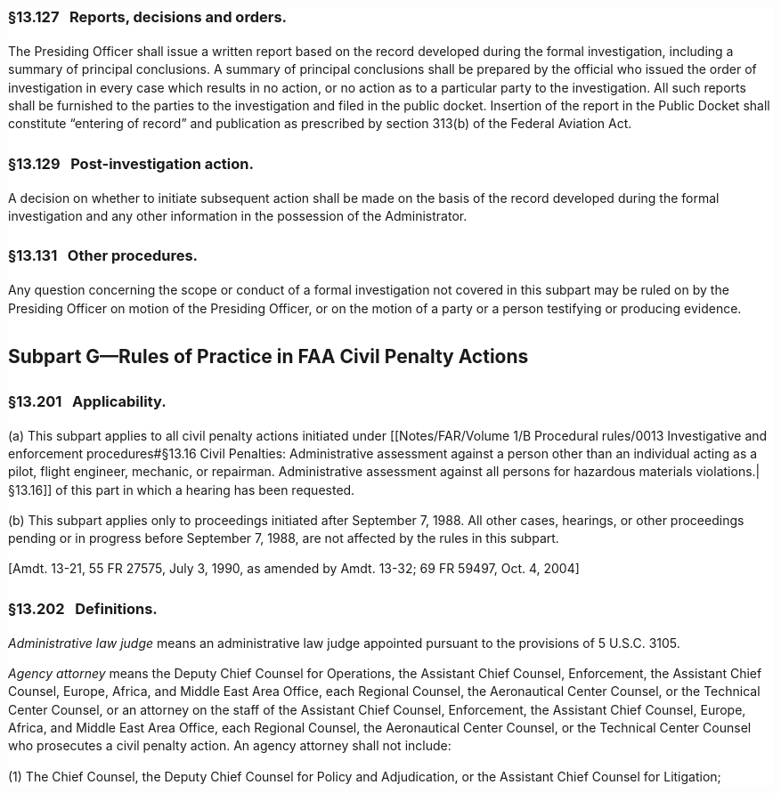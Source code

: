 ### §13.127   Reports, decisions and orders.

The Presiding Officer shall issue a written report based on the record developed during the formal investigation, including a summary of principal conclusions. A summary of principal conclusions shall be prepared by the official who issued the order of investigation in every case which results in no action, or no action as to a particular party to the investigation. All such reports shall be furnished to the parties to the investigation and filed in the public docket. Insertion of the report in the Public Docket shall constitute “entering of record” and publication as prescribed by section 313(b) of the Federal Aviation Act.

### §13.129   Post-investigation action.

A decision on whether to initiate subsequent action shall be made on the basis of the record developed during the formal investigation and any other information in the possession of the Administrator.

### §13.131   Other procedures.

Any question concerning the scope or conduct of a formal investigation not covered in this subpart may be ruled on by the Presiding Officer on motion of the Presiding Officer, or on the motion of a party or a person testifying or producing evidence.

## Subpart G—Rules of Practice in FAA Civil Penalty Actions

### §13.201   Applicability.

\(a\) This subpart applies to all civil penalty actions initiated under [[Notes/FAR/Volume 1/B Procedural rules/0013 Investigative and enforcement procedures#§13.16   Civil Penalties: Administrative assessment against a person other than an individual acting as a pilot, flight engineer, mechanic, or repairman. Administrative assessment against all persons for hazardous materials violations.\|§13.16]] of this part in which a hearing has been requested.

\(b\) This subpart applies only to proceedings initiated after September 7, 1988. All other cases, hearings, or other proceedings pending or in progress before September 7, 1988, are not affected by the rules in this subpart.

\[Amdt. 13-21, 55 FR 27575, July 3, 1990, as amended by Amdt. 13-32; 69 FR 59497, Oct. 4, 2004\]

### §13.202   Definitions.

*Administrative law judge* means an administrative law judge appointed pursuant to the provisions of 5 U.S.C. 3105.

*Agency attorney* means the Deputy Chief Counsel for Operations, the Assistant Chief Counsel, Enforcement, the Assistant Chief Counsel, Europe, Africa, and Middle East Area Office, each Regional Counsel, the Aeronautical Center Counsel, or the Technical Center Counsel, or an attorney on the staff of the Assistant Chief Counsel, Enforcement, the Assistant Chief Counsel, Europe, Africa, and Middle East Area Office, each Regional Counsel, the Aeronautical Center Counsel, or the Technical Center Counsel who prosecutes a civil penalty action. An agency attorney shall not include:

\(1\) The Chief Counsel, the Deputy Chief Counsel for Policy and Adjudication, or the Assistant Chief Counsel for Litigation;
